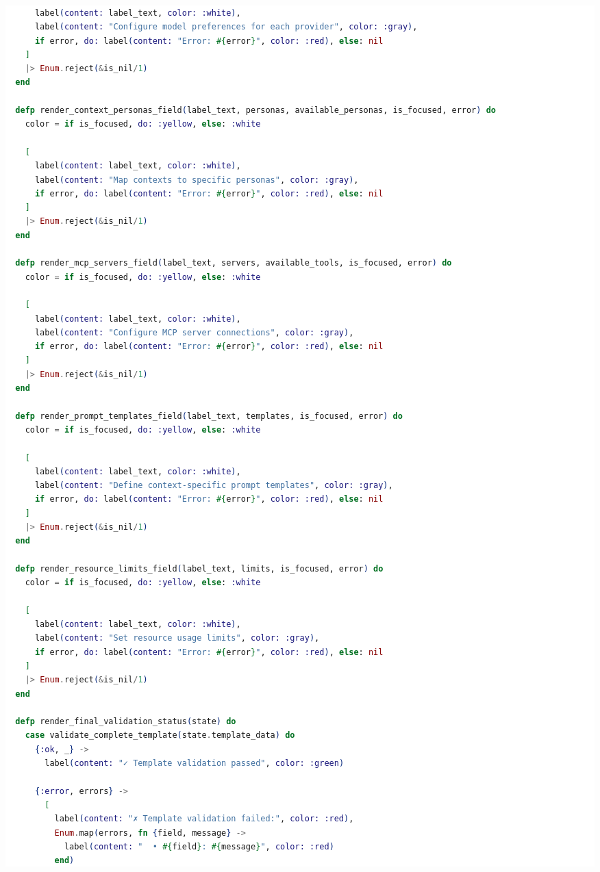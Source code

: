 ```elixir
      label(content: label_text, color: :white),
      label(content: "Configure model preferences for each provider", color: :gray),
      if error, do: label(content: "Error: #{error}", color: :red), else: nil
    ]
    |> Enum.reject(&is_nil/1)
  end

  defp render_context_personas_field(label_text, personas, available_personas, is_focused, error) do
    color = if is_focused, do: :yellow, else: :white
    
    [
      label(content: label_text, color: :white),
      label(content: "Map contexts to specific personas", color: :gray),
      if error, do: label(content: "Error: #{error}", color: :red), else: nil
    ]
    |> Enum.reject(&is_nil/1)
  end

  defp render_mcp_servers_field(label_text, servers, available_tools, is_focused, error) do
    color = if is_focused, do: :yellow, else: :white
    
    [
      label(content: label_text, color: :white),
      label(content: "Configure MCP server connections", color: :gray),
      if error, do: label(content: "Error: #{error}", color: :red), else: nil
    ]
    |> Enum.reject(&is_nil/1)
  end

  defp render_prompt_templates_field(label_text, templates, is_focused, error) do
    color = if is_focused, do: :yellow, else: :white
    
    [
      label(content: label_text, color: :white),
      label(content: "Define context-specific prompt templates", color: :gray),
      if error, do: label(content: "Error: #{error}", color: :red), else: nil
    ]
    |> Enum.reject(&is_nil/1)
  end

  defp render_resource_limits_field(label_text, limits, is_focused, error) do
    color = if is_focused, do: :yellow, else: :white
    
    [
      label(content: label_text, color: :white),
      label(content: "Set resource usage limits", color: :gray),
      if error, do: label(content: "Error: #{error}", color: :red), else: nil
    ]
    |> Enum.reject(&is_nil/1)
  end

  defp render_final_validation_status(state) do
    case validate_complete_template(state.template_data) do
      {:ok, _} ->
        label(content: "✓ Template validation passed", color: :green)
      
      {:error, errors} ->
        [
          label(content: "✗ Template validation failed:", color: :red),
          Enum.map(errors, fn {field, message} ->
            label(content: "  • #{field}: #{message}", color: :red)
          end)
```